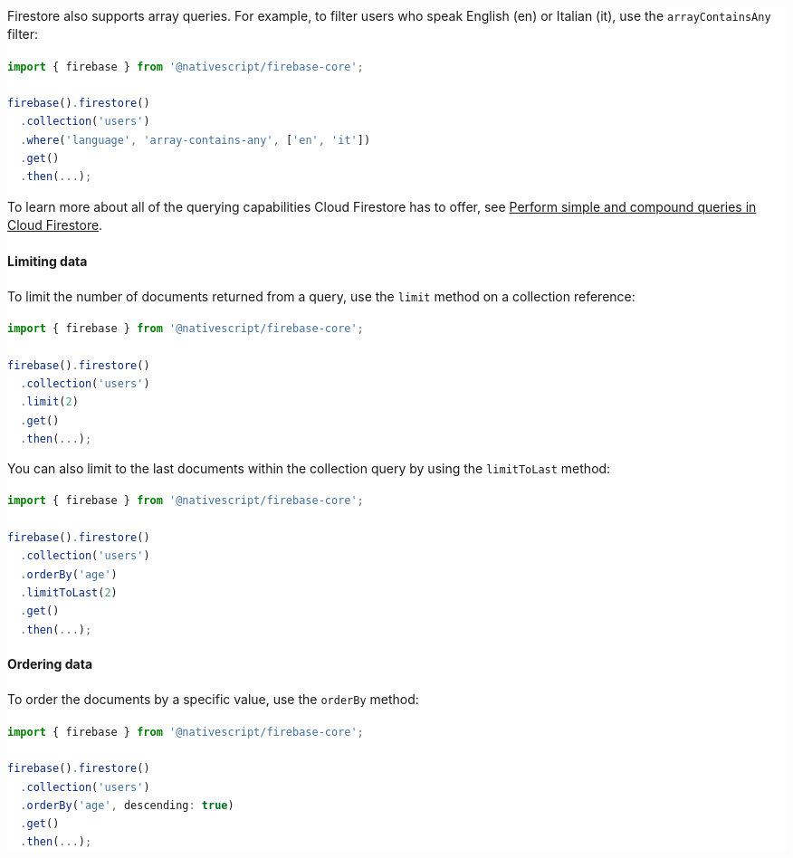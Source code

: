 Firestore also supports array queries. For example, to filter users who speak English (en) or Italian (it), use the `arrayContainsAny` filter:

```ts
import { firebase } from '@nativescript/firebase-core';

firebase().firestore()
  .collection('users')
  .where('language', 'array-contains-any', ['en', 'it'])
  .get()
  .then(...);
```

To learn more about all of the querying capabilities Cloud Firestore has to offer, see [Perform simple and compound queries in Cloud Firestore](https://firebase.google.com/docs/firestore/query-data/queries).

#### Limiting data

To limit the number of documents returned from a query, use the `limit` method on a collection reference:

```ts
import { firebase } from '@nativescript/firebase-core';

firebase().firestore()
  .collection('users')
  .limit(2)
  .get()
  .then(...);
```

You can also limit to the last documents within the collection query by using the `limitToLast` method:

```ts
import { firebase } from '@nativescript/firebase-core';

firebase().firestore()
  .collection('users')
  .orderBy('age')
  .limitToLast(2)
  .get()
  .then(...);
```

#### Ordering data

To order the documents by a specific value, use the `orderBy` method:

```ts
import { firebase } from '@nativescript/firebase-core';

firebase().firestore()
  .collection('users')
  .orderBy('age', descending: true)
  .get()
  .then(...);
```
